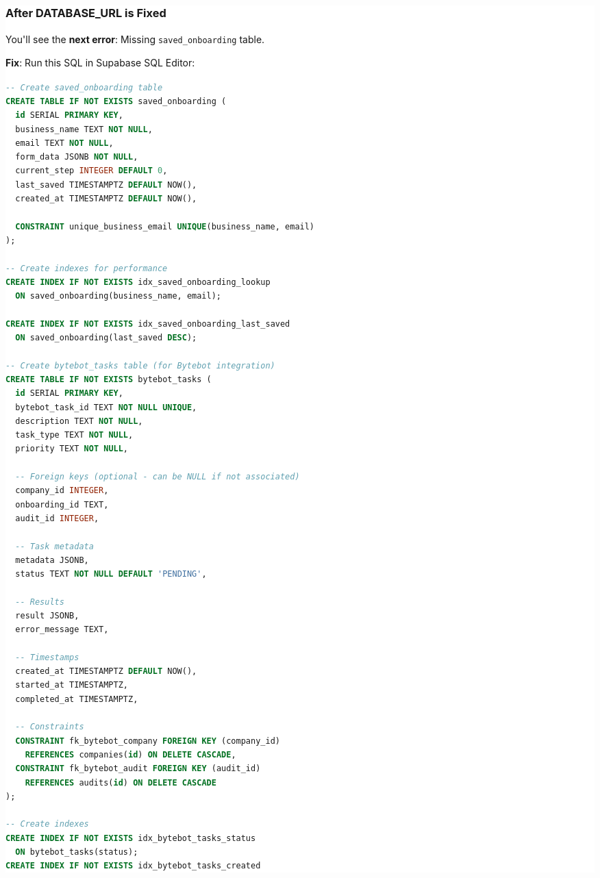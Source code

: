 ### After DATABASE_URL is Fixed

You'll see the **next error**: Missing `saved_onboarding` table.

**Fix**: Run this SQL in Supabase SQL Editor:

```sql
-- Create saved_onboarding table
CREATE TABLE IF NOT EXISTS saved_onboarding (
  id SERIAL PRIMARY KEY,
  business_name TEXT NOT NULL,
  email TEXT NOT NULL,
  form_data JSONB NOT NULL,
  current_step INTEGER DEFAULT 0,
  last_saved TIMESTAMPTZ DEFAULT NOW(),
  created_at TIMESTAMPTZ DEFAULT NOW(),

  CONSTRAINT unique_business_email UNIQUE(business_name, email)
);

-- Create indexes for performance
CREATE INDEX IF NOT EXISTS idx_saved_onboarding_lookup
  ON saved_onboarding(business_name, email);

CREATE INDEX IF NOT EXISTS idx_saved_onboarding_last_saved
  ON saved_onboarding(last_saved DESC);

-- Create bytebot_tasks table (for Bytebot integration)
CREATE TABLE IF NOT EXISTS bytebot_tasks (
  id SERIAL PRIMARY KEY,
  bytebot_task_id TEXT NOT NULL UNIQUE,
  description TEXT NOT NULL,
  task_type TEXT NOT NULL,
  priority TEXT NOT NULL,

  -- Foreign keys (optional - can be NULL if not associated)
  company_id INTEGER,
  onboarding_id TEXT,
  audit_id INTEGER,

  -- Task metadata
  metadata JSONB,
  status TEXT NOT NULL DEFAULT 'PENDING',

  -- Results
  result JSONB,
  error_message TEXT,

  -- Timestamps
  created_at TIMESTAMPTZ DEFAULT NOW(),
  started_at TIMESTAMPTZ,
  completed_at TIMESTAMPTZ,

  -- Constraints
  CONSTRAINT fk_bytebot_company FOREIGN KEY (company_id)
    REFERENCES companies(id) ON DELETE CASCADE,
  CONSTRAINT fk_bytebot_audit FOREIGN KEY (audit_id)
    REFERENCES audits(id) ON DELETE CASCADE
);

-- Create indexes
CREATE INDEX IF NOT EXISTS idx_bytebot_tasks_status
  ON bytebot_tasks(status);
CREATE INDEX IF NOT EXISTS idx_bytebot_tasks_created
```